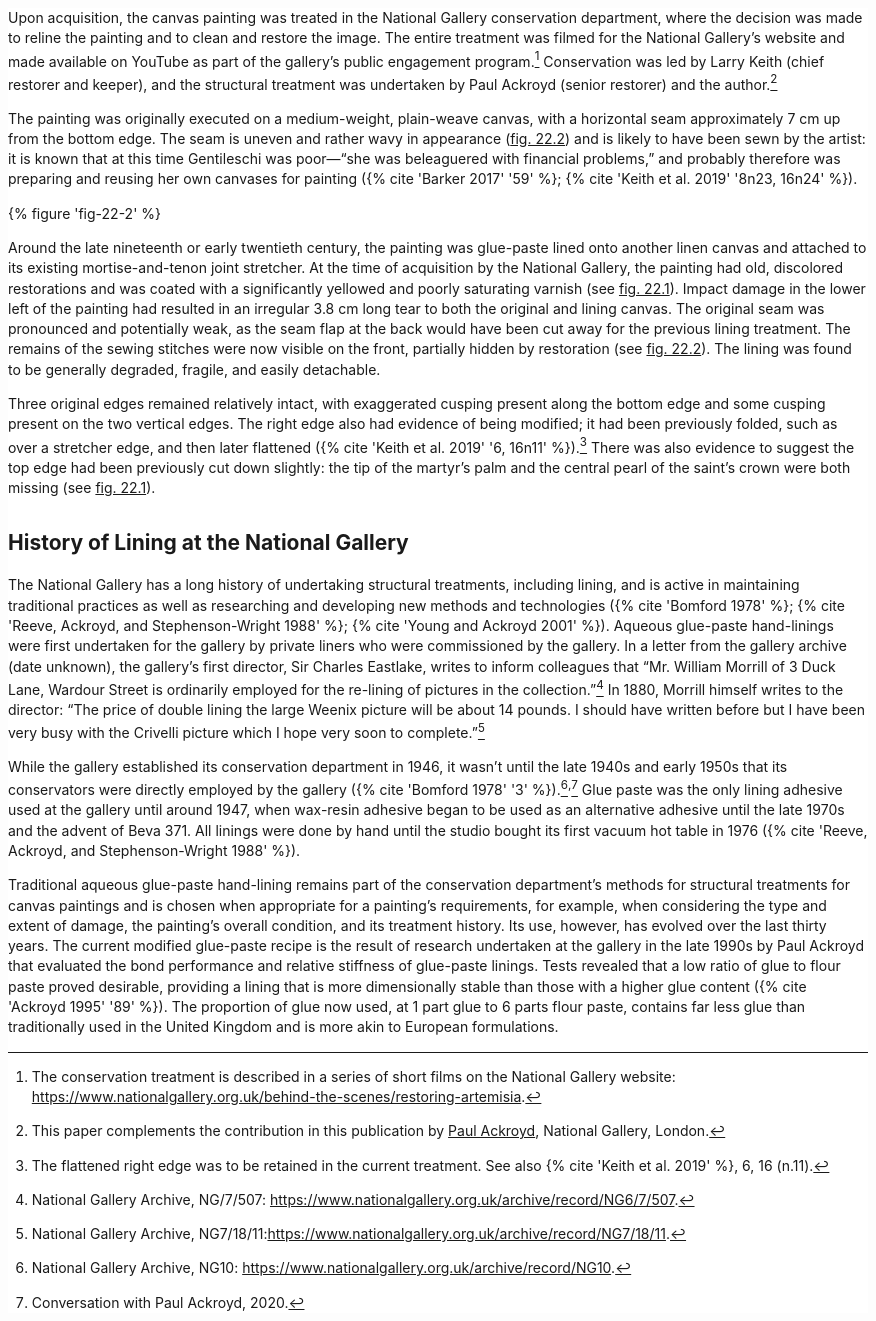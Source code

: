 Upon acquisition, the canvas painting was treated in the National Gallery conservation department, where the decision was made to reline the painting and to clean and restore the image. The entire treatment was filmed for the National Gallery’s website and made available on YouTube as part of the gallery’s public engagement program.[^1] Conservation was led by Larry Keith (chief restorer and keeper), and the structural treatment was undertaken by Paul Ackroyd (senior restorer) and the author.[^2]

The painting was originally executed on a medium-weight, plain-weave canvas, with a horizontal seam approximately 7 cm up from the bottom edge. The seam is uneven and rather wavy in appearance ([fig. 22.2](#fig-22-2)) and is likely to have been sewn by the artist: it is known that at this time Gentileschi was poor—“she was beleaguered with financial problems,” and probably therefore was preparing and reusing her own canvases for painting ({% cite 'Barker 2017' '59' %}; {% cite 'Keith et al. 2019' '8n23, 16n24' %}).

{% figure 'fig-22-2' %}

Around the late nineteenth or early twentieth century, the painting was glue-paste lined onto another linen canvas and attached to its existing mortise-and-tenon joint stretcher. At the time of acquisition by the National Gallery, the painting had old, discolored restorations and was coated with a significantly yellowed and poorly saturating varnish (see [fig. 22.1](#fig-22-1)). Impact damage in the lower left of the painting had resulted in an irregular 3.8 cm long tear to both the original and lining canvas. The original seam was pronounced and potentially weak, as the seam flap at the back would have been cut away for the previous lining treatment. The remains of the sewing stitches were now visible on the front, partially hidden by restoration (see [fig. 22.2](#fig-22-2)). The lining was found to be generally degraded, fragile, and easily detachable.

Three original edges remained relatively intact, with exaggerated cusping present along the bottom edge and some cusping present on the two vertical edges. The right edge also had evidence of being modified; it had been previously folded, such as over a stretcher edge, and then later flattened ({% cite 'Keith et al. 2019' '6, 16n11' %}).[^3] There was also evidence to suggest the top edge had been previously cut down slightly: the tip of the martyr’s palm and the central pearl of the saint’s crown were both missing (see [fig. 22.1](#fig-22-1)).

## History of Lining at the National Gallery

The National Gallery has a long history of undertaking structural treatments, including lining, and is active in maintaining traditional practices as well as researching and developing new methods and technologies ({% cite 'Bomford 1978' %}; {% cite 'Reeve, Ackroyd, and Stephenson-Wright 1988' %}; {% cite 'Young and Ackroyd 2001' %}). Aqueous glue-paste hand-linings were first undertaken for the gallery by private liners who were commissioned by the gallery. In a letter from the gallery archive (date unknown), the gallery’s first director, Sir Charles Eastlake, writes to inform colleagues that “Mr. William Morrill of 3 Duck Lane, Wardour Street is ordinarily employed for the re-lining of pictures in the collection.”[^4] In 1880, Morrill himself writes to the director: “The price of double lining the large Weenix picture will be about 14 pounds. I should have written before but I have been very busy with the Crivelli picture which I hope very soon to complete.”[^5]

While the gallery established its conservation department in 1946, it wasn’t until the late 1940s and early 1950s that its conservators were directly employed by the gallery ({% cite 'Bomford 1978' '3' %}).[^6]<sup>,</sup>[^7] Glue paste was the only lining adhesive used at the gallery until around 1947, when wax-resin adhesive began to be used as an alternative adhesive until the late 1970s and the advent of Beva 371. All linings were done by hand until the studio bought its first vacuum hot table in 1976 ({% cite 'Reeve, Ackroyd, and Stephenson-Wright 1988' %}).

Traditional aqueous glue-paste hand-lining remains part of the conservation department’s methods for structural treatments for canvas paintings and is chosen when appropriate for a painting’s requirements, for example, when considering the type and extent of damage, the painting’s overall condition, and its treatment history. Its use, however, has evolved over the last thirty years. The current modified glue-paste recipe is the result of research undertaken at the gallery in the late 1990s by Paul Ackroyd that evaluated the bond performance and relative stiffness of glue-paste linings. Tests revealed that a low ratio of glue to flour paste proved desirable, providing a lining that is more dimensionally stable than those with a higher glue content ({% cite 'Ackroyd 1995' '89' %}). The proportion of glue now used, at 1 part glue to 6 parts flour paste, contains far less glue than traditionally used in the United Kingdom and is more akin to European formulations.


[^1]: The conservation treatment is described in a series of short films on the National Gallery website: <https://www.nationalgallery.org.uk/behind-the-scenes/restoring-artemisia>.
[^2]: This paper complements the contribution in this publication by [Paul Ackroyd](/ii-present-practice/8/), National Gallery, London.
[^3]: The flattened right edge was to be retained in the current treatment. See also {% cite 'Keith et al. 2019' %}, 6, 16 (n.11).
[^4]: National Gallery Archive, NG/7/507: <https://www.nationalgallery.org.uk/archive/record/NG6/7/507>.
[^5]: National Gallery Archive, NG7/18/11:<https://www.nationalgallery.org.uk/archive/record/NG7/18/11>.
[^6]: National Gallery Archive, NG10: <https://www.nationalgallery.org.uk/archive/record/NG10>.
[^7]: Conversation with Paul Ackroyd, 2020.
[^8]: Conversation with Ackroyd, 2020.
[^9]: On inspection of the original canvas, it was considered unnecessary to undertake any overall consolidation of the original canvas.
[^10]: Conversation with Ackroyd, 2020.
[^11]: It was important to consider the weave orientation of the strip. Having the warp thread vertical restricts its horizontal movement when wet, thereby reducing the risk of imposing dimensional change on the original during this stage of treatment. When wet, the new machine-woven canvas curls in a convex manner to the surface in the warp direction while also shrinking in the warp direction.
[^12]: Magnesium carbonate is not soluble in water. It is mixed with a small amount of water into a paste, put in a soda siphon with a quantity of distilled water (up to 1 liter), and then the release of two carbon dioxide capsules into the siphon turns the magnesium carbonate into bicarbonate, which is soluble in water. The resulting water mixture is applied to the canvas. When dry, the magnesium bicarbonate reverts to magnesium carbonate, and this is what is left within the structure of the canvas. See {% cite 'Ryder 1986' %}.
[^13]: Rollers can also be used.
[^14]: It’s not necessary at this stage to remove all the wax resin, as any residue aids the next tissue application.
[^15]: <https://www.nationalgallery.org.uk/whats-on/artemisia-visits> and <https://www.nationalgallery.org.uk/about-us/press-and-media/press-releases/artemisia-visits-glasgow-womens-library>.
[^16]: <https://www.nationalgallery.org.uk/exhibitions/past/artemisia>; see also https://artuk.org/discover/stories/artemisia-an-interview-with-curator-letizia-treves.